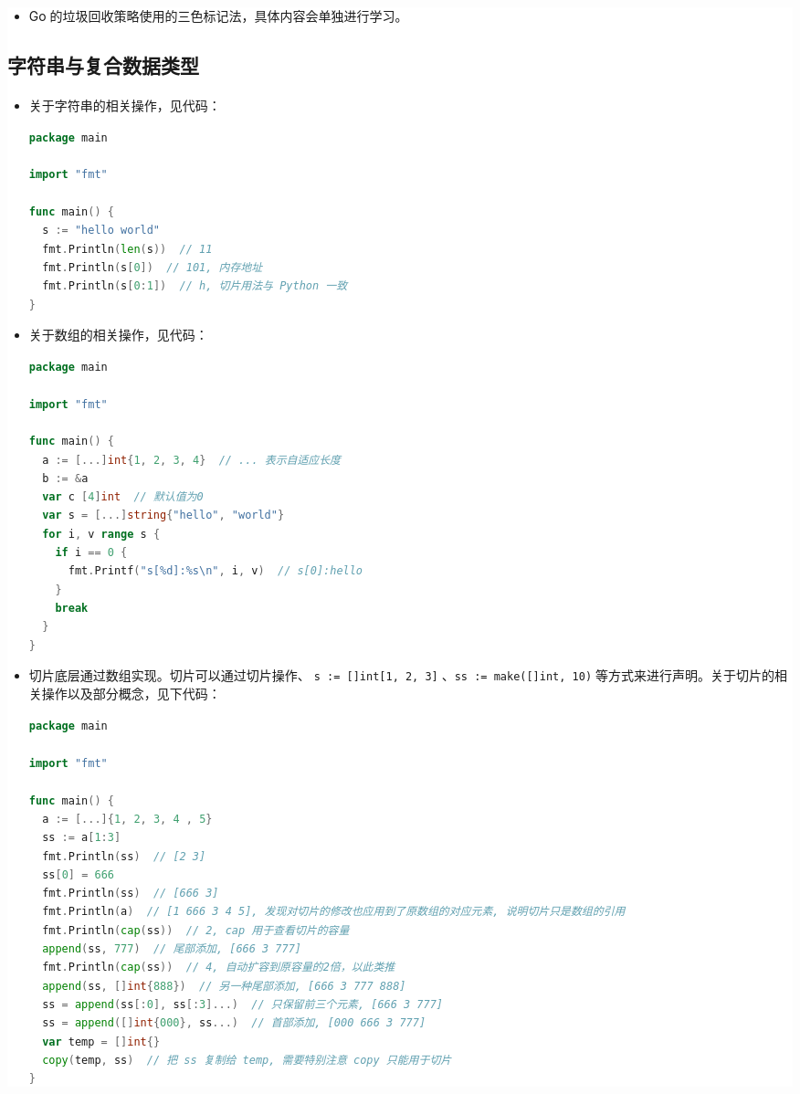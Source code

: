 - Go 的垃圾回收策略使用的三色标记法，具体内容会单独进行学习。



## 字符串与复合数据类型

- 关于字符串的相关操作，见代码：

  ```go
  package main
  
  import "fmt"
  
  func main() {
    s := "hello world"
    fmt.Println(len(s))  // 11
    fmt.Println(s[0])  // 101, 内存地址
    fmt.Println(s[0:1])  // h, 切片用法与 Python 一致 
  }
  ```

- 关于数组的相关操作，见代码：

  ```go
  package main
  
  import "fmt"
  
  func main() {
    a := [...]int{1, 2, 3, 4}  // ... 表示自适应长度
    b := &a
    var c [4]int  // 默认值为0
    var s = [...]string{"hello", "world"}
    for i, v range s {
      if i == 0 {
        fmt.Printf("s[%d]:%s\n", i, v)  // s[0]:hello
      }
      break
    }
  }
  ```

- 切片底层通过数组实现。切片可以通过切片操作、 `s := []int[1, 2, 3]` 、`ss := make([]int, 10)` 等方式来进行声明。关于切片的相关操作以及部分概念，见下代码：

  ```go
  package main
  
  import "fmt"
  
  func main() {
    a := [...]{1, 2, 3, 4 , 5}
    ss := a[1:3]
    fmt.Println(ss)  // [2 3]
    ss[0] = 666
    fmt.Println(ss)  // [666 3]
    fmt.Println(a)  // [1 666 3 4 5], 发现对切片的修改也应用到了原数组的对应元素, 说明切片只是数组的引用
    fmt.Println(cap(ss))  // 2, cap 用于查看切片的容量
    append(ss, 777)  // 尾部添加, [666 3 777]
    fmt.Println(cap(ss))  // 4, 自动扩容到原容量的2倍，以此类推
    append(ss, []int{888})  // 另一种尾部添加, [666 3 777 888]
    ss = append(ss[:0], ss[:3]...)  // 只保留前三个元素, [666 3 777]
    ss = append([]int{000}, ss...)  // 首部添加, [000 666 3 777]
    var temp = []int{}
    copy(temp, ss)  // 把 ss 复制给 temp, 需要特别注意 copy 只能用于切片
  }
  ```
